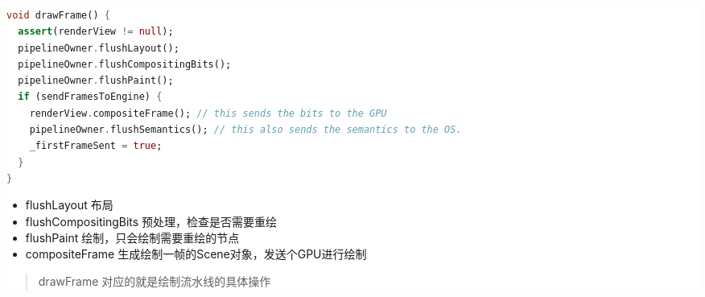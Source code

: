 ```dart
void drawFrame() {
  assert(renderView != null);
  pipelineOwner.flushLayout();
  pipelineOwner.flushCompositingBits();
  pipelineOwner.flushPaint();
  if (sendFramesToEngine) {
    renderView.compositeFrame(); // this sends the bits to the GPU
    pipelineOwner.flushSemantics(); // this also sends the semantics to the OS.
    _firstFrameSent = true;
  }
}
```

- flushLayout 布局
- flushCompositingBits 预处理，检查是否需要重绘
- flushPaint 绘制，只会绘制需要重绘的节点
- compositeFrame 生成绘制一帧的Scene对象，发送个GPU进行绘制

> drawFrame 对应的就是绘制流水线的具体操作
